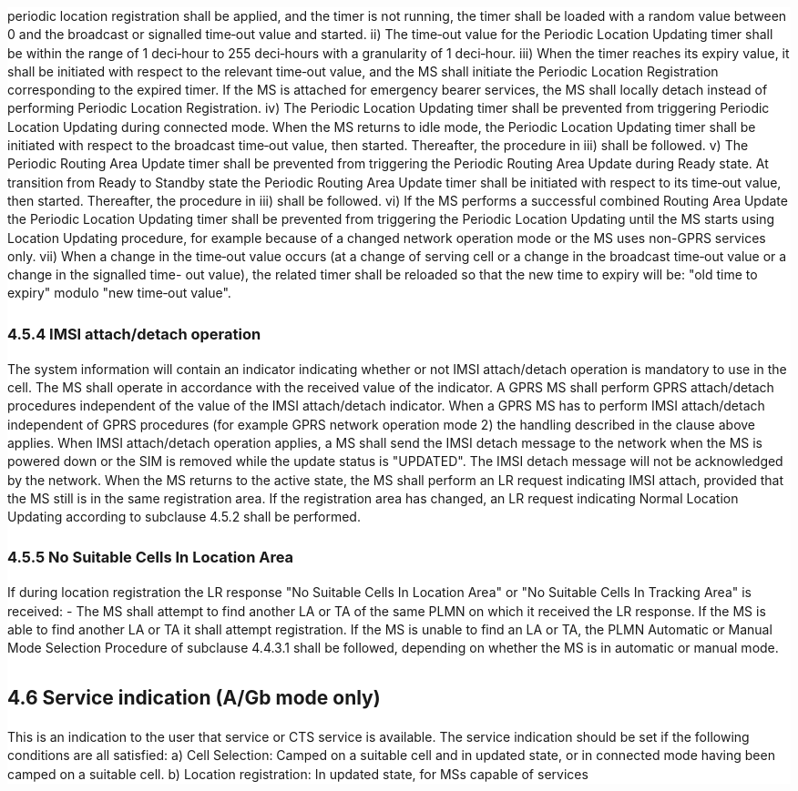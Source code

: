 periodic location registration shall be applied, and the timer is not running,
the timer shall be loaded with a random value between 0 and the broadcast or
signalled time‑out value and started.
ii) The time‑out value for the Periodic Location Updating timer shall be
within the range of 1 deci‑hour to 255 deci‑hours with a granularity of 1
deci‑hour.
iii) When the timer reaches its expiry value, it shall be initiated with
respect to the relevant time‑out value, and the MS shall initiate the Periodic
Location Registration corresponding to the expired timer. If the MS is
attached for emergency bearer services, the MS shall locally detach instead of
performing Periodic Location Registration.
iv) The Periodic Location Updating timer shall be prevented from triggering
Periodic Location Updating during connected mode. When the MS returns to idle
mode, the Periodic Location Updating timer shall be initiated with respect to
the broadcast time‑out value, then started. Thereafter, the procedure in iii)
shall be followed.
v) The Periodic Routing Area Update timer shall be prevented from triggering
the Periodic Routing Area Update during Ready state. At transition from Ready
to Standby state the Periodic Routing Area Update timer shall be initiated
with respect to its time‑out value, then started. Thereafter, the procedure in
iii) shall be followed.
vi) If the MS performs a successful combined Routing Area Update the Periodic
Location Updating timer shall be prevented from triggering the Periodic
Location Updating until the MS starts using Location Updating procedure, for
example because of a changed network operation mode or the MS uses non-GPRS
services only.
vii) When a change in the time‑out value occurs (at a change of serving cell
or a change in the broadcast time‑out value or a change in the signalled time-
out value), the related timer shall be reloaded so that the new time to expiry
will be: \"old time to expiry\" modulo \"new time‑out value\".
### 4.5.4 IMSI attach/detach operation
The system information will contain an indicator indicating whether or not
IMSI attach/detach operation is mandatory to use in the cell. The MS shall
operate in accordance with the received value of the indicator.
A GPRS MS shall perform GPRS attach/detach procedures independent of the value
of the IMSI attach/detach indicator. When a GPRS MS has to perform IMSI
attach/detach independent of GPRS procedures (for example GPRS network
operation mode 2) the handling described in the clause above applies.
When IMSI attach/detach operation applies, a MS shall send the IMSI detach
message to the network when the MS is powered down or the SIM is removed while
the update status is \"UPDATED\". The IMSI detach message will not be
acknowledged by the network.
When the MS returns to the active state, the MS shall perform an LR request
indicating IMSI attach, provided that the MS still is in the same registration
area. If the registration area has changed, an LR request indicating Normal
Location Updating according to subclause 4.5.2 shall be performed.
### 4.5.5 No Suitable Cells In Location Area
If during location registration the LR response \"No Suitable Cells In
Location Area\" or \"No Suitable Cells In Tracking Area\" is received:
\- The MS shall attempt to find another LA or TA of the same PLMN on which it
received the LR response. If the MS is able to find another LA or TA it shall
attempt registration. If the MS is unable to find an LA or TA, the PLMN
Automatic or Manual Mode Selection Procedure of subclause 4.4.3.1 shall be
followed, depending on whether the MS is in automatic or manual mode.
## 4.6 Service indication (A/Gb mode only)
This is an indication to the user that service or CTS service is available.
The service indication should be set if the following conditions are all
satisfied:
a) Cell Selection: Camped on a suitable cell and in updated state, or in
connected mode having been camped on a suitable cell.
b) Location registration: In updated state, for MSs capable of services